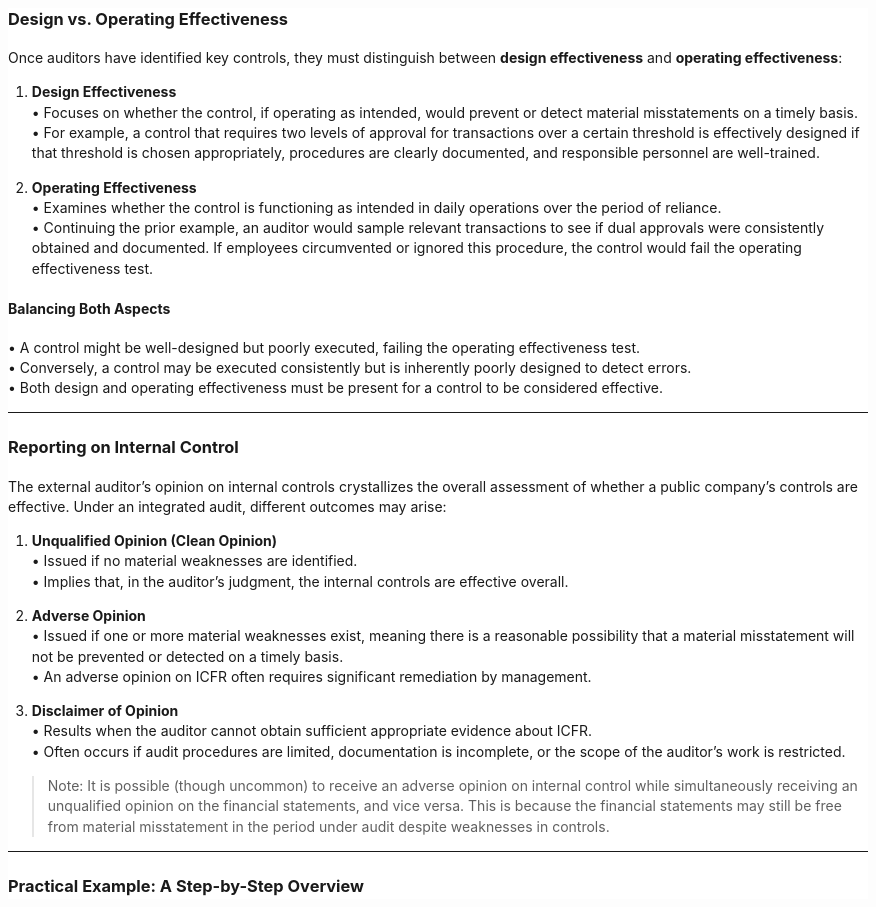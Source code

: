 
### Design vs. Operating Effectiveness

Once auditors have identified key controls, they must distinguish between **design effectiveness** and **operating effectiveness**:

1. **Design Effectiveness**  
   • Focuses on whether the control, if operating as intended, would prevent or detect material misstatements on a timely basis.  
   • For example, a control that requires two levels of approval for transactions over a certain threshold is effectively designed if that threshold is chosen appropriately, procedures are clearly documented, and responsible personnel are well-trained.

2. **Operating Effectiveness**  
   • Examines whether the control is functioning as intended in daily operations over the period of reliance.  
   • Continuing the prior example, an auditor would sample relevant transactions to see if dual approvals were consistently obtained and documented. If employees circumvented or ignored this procedure, the control would fail the operating effectiveness test.

#### Balancing Both Aspects

• A control might be well-designed but poorly executed, failing the operating effectiveness test.  
• Conversely, a control may be executed consistently but is inherently poorly designed to detect errors.  
• Both design and operating effectiveness must be present for a control to be considered effective.

---

### Reporting on Internal Control

The external auditor’s opinion on internal controls crystallizes the overall assessment of whether a public company’s controls are effective. Under an integrated audit, different outcomes may arise:

1. **Unqualified Opinion (Clean Opinion)**  
   • Issued if no material weaknesses are identified.  
   • Implies that, in the auditor’s judgment, the internal controls are effective overall.

2. **Adverse Opinion**  
   • Issued if one or more material weaknesses exist, meaning there is a reasonable possibility that a material misstatement will not be prevented or detected on a timely basis.  
   • An adverse opinion on ICFR often requires significant remediation by management.

3. **Disclaimer of Opinion**  
   • Results when the auditor cannot obtain sufficient appropriate evidence about ICFR.  
   • Often occurs if audit procedures are limited, documentation is incomplete, or the scope of the auditor’s work is restricted.

> Note: It is possible (though uncommon) to receive an adverse opinion on internal control while simultaneously receiving an unqualified opinion on the financial statements, and vice versa. This is because the financial statements may still be free from material misstatement in the period under audit despite weaknesses in controls.

---

### Practical Example: A Step-by-Step Overview
